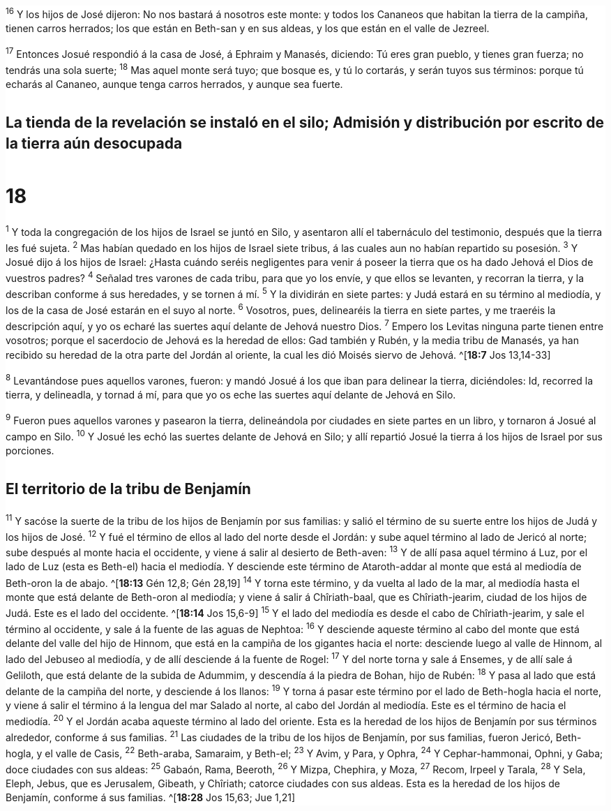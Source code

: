 <sup>16</sup> Y los hijos de José dijeron: No nos bastará á nosotros este monte: y todos los Cananeos que habitan la tierra de la campiña, tienen carros herrados; los que están en Beth-san y en sus aldeas, y los que están en el valle de Jezreel. 

<sup>17</sup> Entonces Josué respondió á la casa de José, á Ephraim y Manasés, diciendo: Tú eres gran pueblo, y tienes gran fuerza; no tendrás una sola suerte; <sup>18</sup> Mas aquel monte será tuyo; que bosque es, y tú lo cortarás, y serán tuyos sus términos: porque tú echarás al Cananeo, aunque tenga carros herrados, y aunque sea fuerte. 

## La tienda de la revelación se instaló en el silo; Admisión y distribución por escrito de la tierra aún desocupada
# 18 
<sup>1</sup> Y toda la congregación de los hijos de Israel se juntó en Silo, y asentaron allí el tabernáculo del testimonio, después que la tierra les fué sujeta. <sup>2</sup> Mas habían quedado en los hijos de Israel siete tribus, á las cuales aun no habían repartido su posesión. <sup>3</sup> Y Josué dijo á los hijos de Israel: ¿Hasta cuándo seréis negligentes para venir á poseer la tierra que os ha dado Jehová el Dios de vuestros padres? <sup>4</sup> Señalad tres varones de cada tribu, para que yo los envíe, y que ellos se levanten, y recorran la tierra, y la describan conforme á sus heredades, y se tornen á mí. <sup>5</sup> Y la dividirán en siete partes: y Judá estará en su término al mediodía, y los de la casa de José estarán en el suyo al norte. <sup>6</sup> Vosotros, pues, delinearéis la tierra en siete partes, y me traeréis la descripción aquí, y yo os echaré las suertes aquí delante de Jehová nuestro Dios. <sup>7</sup> Empero los Levitas ninguna parte tienen entre vosotros; porque el sacerdocio de Jehová es la heredad de ellos: Gad también y Rubén, y la media tribu de Manasés, ya han recibido su heredad de la otra parte del Jordán al oriente, la cual les dió Moisés siervo de Jehová. ^[**18:7** Jos 13,14-33] 


<sup>8</sup> Levantándose pues aquellos varones, fueron: y mandó Josué á los que iban para delinear la tierra, diciéndoles: Id, recorred la tierra, y delineadla, y tornad á mí, para que yo os eche las suertes aquí delante de Jehová en Silo. 

<sup>9</sup> Fueron pues aquellos varones y pasearon la tierra, delineándola por ciudades en siete partes en un libro, y tornaron á Josué al campo en Silo. <sup>10</sup> Y Josué les echó las suertes delante de Jehová en Silo; y allí repartió Josué la tierra á los hijos de Israel por sus porciones. 

## El territorio de la tribu de Benjamín
<sup>11</sup> Y sacóse la suerte de la tribu de los hijos de Benjamín por sus familias: y salió el término de su suerte entre los hijos de Judá y los hijos de José. <sup>12</sup> Y fué el término de ellos al lado del norte desde el Jordán: y sube aquel término al lado de Jericó al norte; sube después al monte hacia el occidente, y viene á salir al desierto de Beth-aven: <sup>13</sup> Y de allí pasa aquel término á Luz, por el lado de Luz (esta es Beth-el) hacia el mediodía. Y desciende este término de Ataroth-addar al monte que está al mediodía de Beth-oron la de abajo. ^[**18:13** Gén 12,8; Gén 28,19] <sup>14</sup> Y torna este término, y da vuelta al lado de la mar, al mediodía hasta el monte que está delante de Beth-oron al mediodía; y viene á salir á Chîriath-baal, que es Chîriath-jearim, ciudad de los hijos de Judá. Este es el lado del occidente. ^[**18:14** Jos 15,6-9] <sup>15</sup> Y el lado del mediodía es desde el cabo de Chîriath-jearim, y sale el término al occidente, y sale á la fuente de las aguas de Nephtoa: <sup>16</sup> Y desciende aqueste término al cabo del monte que está delante del valle del hijo de Hinnom, que está en la campiña de los gigantes hacia el norte: desciende luego al valle de Hinnom, al lado del Jebuseo al mediodía, y de allí desciende á la fuente de Rogel: <sup>17</sup> Y del norte torna y sale á Ensemes, y de allí sale á Geliloth, que está delante de la subida de Adummim, y descendía á la piedra de Bohan, hijo de Rubén: <sup>18</sup> Y pasa al lado que está delante de la campiña del norte, y desciende á los llanos: <sup>19</sup> Y torna á pasar este término por el lado de Beth-hogla hacia el norte, y viene á salir el término á la lengua del mar Salado al norte, al cabo del Jordán al mediodía. Este es el término de hacia el mediodía. <sup>20</sup> Y el Jordán acaba aqueste término al lado del oriente. Esta es la heredad de los hijos de Benjamín por sus términos alrededor, conforme á sus familias. <sup>21</sup> Las ciudades de la tribu de los hijos de Benjamín, por sus familias, fueron Jericó, Beth-hogla, y el valle de Casis, <sup>22</sup> Beth-araba, Samaraim, y Beth-el; <sup>23</sup> Y Avim, y Para, y Ophra, <sup>24</sup> Y Cephar-hammonai, Ophni, y Gaba; doce ciudades con sus aldeas: <sup>25</sup> Gabaón, Rama, Beeroth, <sup>26</sup> Y Mizpa, Chephira, y Moza, <sup>27</sup> Recom, Irpeel y Tarala, <sup>28</sup> Y Sela, Eleph, Jebus, que es Jerusalem, Gibeath, y Chîriath; catorce ciudades con sus aldeas. Esta es la heredad de los hijos de Benjamín, conforme á sus familias. ^[**18:28** Jos 15,63; Jue 1,21] 
   